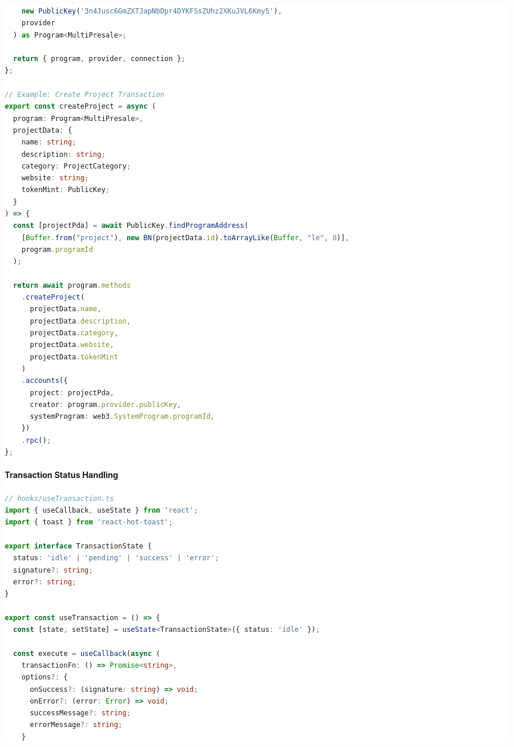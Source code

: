 ```typescript
    new PublicKey('3n4Jusc6GmZXTJapNbDpr4DYKFSsZUhz2XKuJVL6Kmy5'),
    provider
  ) as Program<MultiPresale>;
  
  return { program, provider, connection };
};

// Example: Create Project Transaction
export const createProject = async (
  program: Program<MultiPresale>,
  projectData: {
    name: string;
    description: string;
    category: ProjectCategory;
    website: string;
    tokenMint: PublicKey;
  }
) => {
  const [projectPda] = await PublicKey.findProgramAddress(
    [Buffer.from("project"), new BN(projectData.id).toArrayLike(Buffer, "le", 8)],
    program.programId
  );
  
  return await program.methods
    .createProject(
      projectData.name,
      projectData.description,
      projectData.category,
      projectData.website,
      projectData.tokenMint
    )
    .accounts({
      project: projectPda,
      creator: program.provider.publicKey,
      systemProgram: web3.SystemProgram.programId,
    })
    .rpc();
};
```

#### **Transaction Status Handling**
```typescript
// hooks/useTransaction.ts
import { useCallback, useState } from 'react';
import { toast } from 'react-hot-toast';

export interface TransactionState {
  status: 'idle' | 'pending' | 'success' | 'error';
  signature?: string;
  error?: string;
}

export const useTransaction = () => {
  const [state, setState] = useState<TransactionState>({ status: 'idle' });
  
  const execute = useCallback(async (
    transactionFn: () => Promise<string>,
    options?: {
      onSuccess?: (signature: string) => void;
      onError?: (error: Error) => void;
      successMessage?: string;
      errorMessage?: string;
    }
```